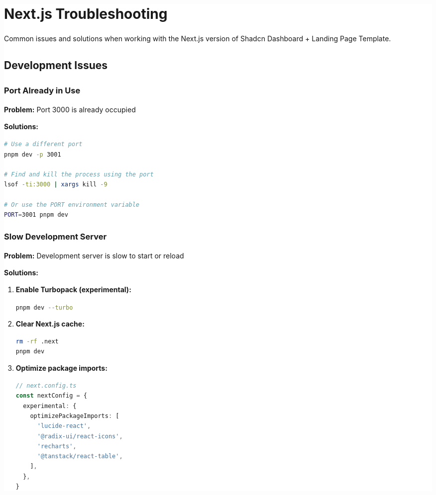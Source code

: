 # Next.js Troubleshooting

Common issues and solutions when working with the Next.js version of Shadcn Dashboard + Landing Page Template.

## Development Issues

### Port Already in Use

**Problem:** Port 3000 is already occupied

**Solutions:**

```bash
# Use a different port
pnpm dev -p 3001

# Find and kill the process using the port
lsof -ti:3000 | xargs kill -9

# Or use the PORT environment variable
PORT=3001 pnpm dev
```

### Slow Development Server

**Problem:** Development server is slow to start or reload

**Solutions:**

1. **Enable Turbopack (experimental):**

   ```bash
   pnpm dev --turbo
   ```

2. **Clear Next.js cache:**

   ```bash
   rm -rf .next
   pnpm dev
   ```

3. **Optimize package imports:**

   ```typescript
   // next.config.ts
   const nextConfig = {
     experimental: {
       optimizePackageImports: [
         'lucide-react',
         '@radix-ui/react-icons',
         'recharts',
         '@tanstack/react-table',
       ],
     },
   }
   ```
